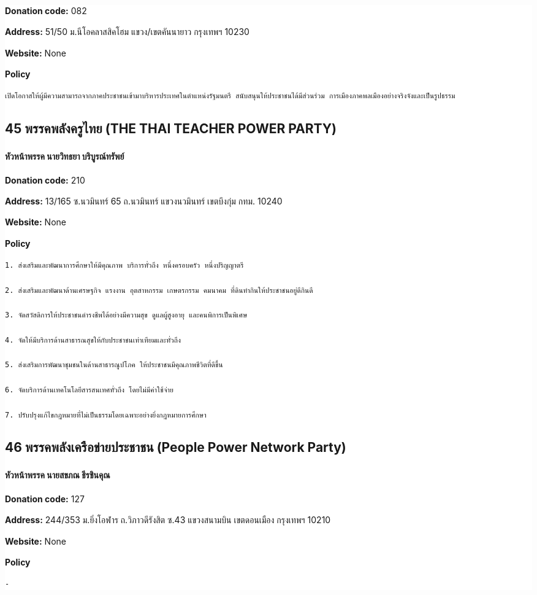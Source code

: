 **Donation code:** 082

**Address:** 51/50 ม.นีโอคลาสสิคโฮม แขวง/เขตคันนายาว กรุงเทพฯ 10230

**Website:** None

**Policy**
```
เปิดโอกาสให้ผู้มีความสามารถจากภาคประชาชนเข้ามาบริหารประเทศในตำแหน่งรัฐมนตรี สนับสนุนให้ประชาชนได้มีส่วนร่วม การเมืองภาคพลเมืองอย่างจริงจังและเป็นรูปธรรม
```



## 45 พรรคพลังครูไทย (THE THAI TEACHER POWER PARTY)

#### หัวหน้าพรรค นายวิทธยา บริบูรณ์ทรัพย์

**Donation code:** 210

**Address:** 13/165 ซ.นวมินทร์ 65 ถ.นวมินทร์ แขวงนวมินทร์ เขตบึงกุ่ม กทม. 10240

**Website:** None

**Policy**
```
1. ส่งเสริมและพัฒนาการศึกษาให้มีคุณภาพ บริการทั่วถึง หนึ่งครอบครัว หนึ่งปริญญาตรี 

2. ส่งเสริมและพัฒนาด้านเศรษฐกิจ แรงงาน อุตสาหกรรม เกษตรกรรม คมนาคม ที่ดินทำกินให้ประชาชนอยู่ดีกินดี 

3. จัดสวัสดิการให้ประชาชนดำรงชีพได้อย่างมีความสุข ดูแลผู้สูงอายุ และคนพิการเป็นพิเศษ 

4. จัดให้มีบริการด้านสาธารณสุขให้กับประชาชนเท่าเทียมและทั่วถึง 

5. ส่งเสริมการพัฒนาชุมชนในด้านสาธารณูปโภค ให้ประชาชนมีคุณภาพชีวิตที่ดีขึ้น 

6. จัดบริการด้านเทคโนโลยีสารสนเทศทั่วถึง โดยไม่มีค่าใช้จ่าย 

7. ปรับปรุงแก้ไขกฎหมายที่ไม่เป็นธรรมโดยเฉพาะอย่างยิ่งกฎหมายการศึกษา
```



## 46 พรรคพลังเครือข่ายประชาชน (People Power Network Party)

#### หัวหน้าพรรค นายสขภณ ธีรชินคุณ

**Donation code:** 127

**Address:** 244/353 ม.ยิ่งโอฬาร ถ.วิภาวดีรังสิต ซ.43 แขวงสนามบิน เขตดอนเมือง กรุงเทพฯ 10210

**Website:** None

**Policy**
```
-
```
